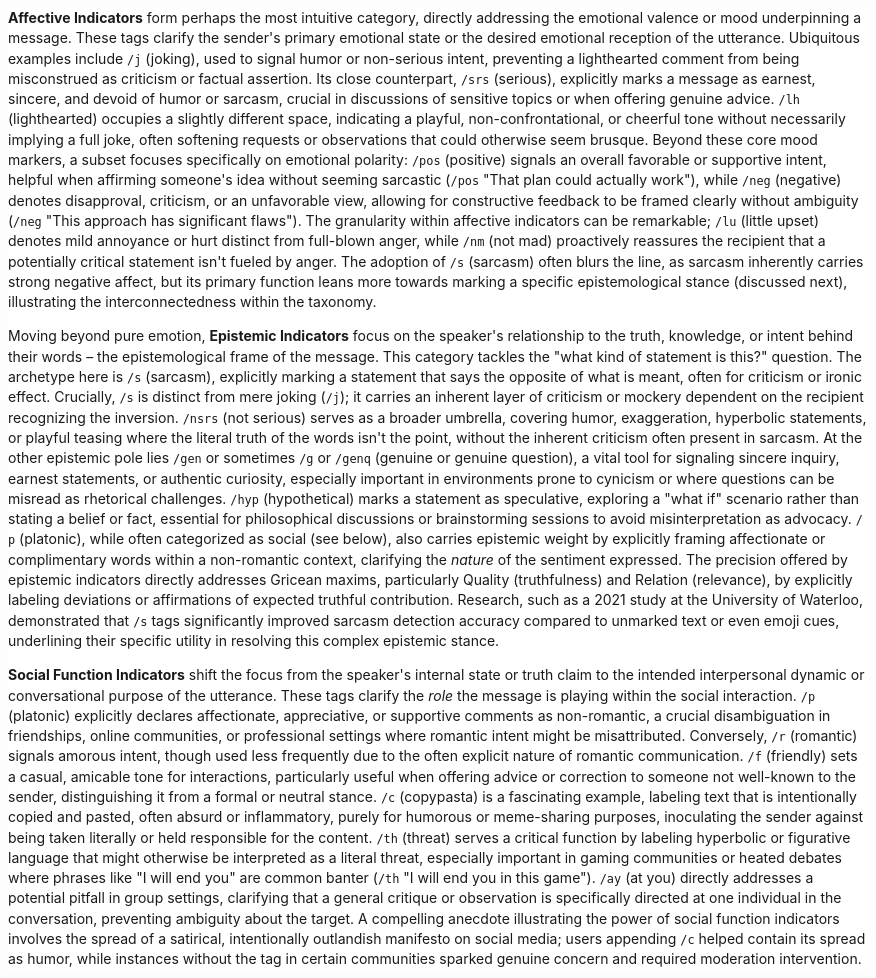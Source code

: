 **Affective Indicators** form perhaps the most intuitive category, directly addressing the emotional valence or mood underpinning a message. These tags clarify the sender's primary emotional state or the desired emotional reception of the utterance. Ubiquitous examples include `/j` (joking), used to signal humor or non-serious intent, preventing a lighthearted comment from being misconstrued as criticism or factual assertion. Its close counterpart, `/srs` (serious), explicitly marks a message as earnest, sincere, and devoid of humor or sarcasm, crucial in discussions of sensitive topics or when offering genuine advice. `/lh` (lighthearted) occupies a slightly different space, indicating a playful, non-confrontational, or cheerful tone without necessarily implying a full joke, often softening requests or observations that could otherwise seem brusque. Beyond these core mood markers, a subset focuses specifically on emotional polarity: `/pos` (positive) signals an overall favorable or supportive intent, helpful when affirming someone's idea without seeming sarcastic (`/pos` "That plan could actually work"), while `/neg` (negative) denotes disapproval, criticism, or an unfavorable view, allowing for constructive feedback to be framed clearly without ambiguity (`/neg` "This approach has significant flaws"). The granularity within affective indicators can be remarkable; `/lu` (little upset) denotes mild annoyance or hurt distinct from full-blown anger, while `/nm` (not mad) proactively reassures the recipient that a potentially critical statement isn't fueled by anger. The adoption of `/s` (sarcasm) often blurs the line, as sarcasm inherently carries strong negative affect, but its primary function leans more towards marking a specific epistemological stance (discussed next), illustrating the interconnectedness within the taxonomy.

Moving beyond pure emotion, **Epistemic Indicators** focus on the speaker's relationship to the truth, knowledge, or intent behind their words – the epistemological frame of the message. This category tackles the "what kind of statement is this?" question. The archetype here is `/s` (sarcasm), explicitly marking a statement that says the opposite of what is meant, often for criticism or ironic effect. Crucially, `/s` is distinct from mere joking (`/j`); it carries an inherent layer of criticism or mockery dependent on the recipient recognizing the inversion. `/nsrs` (not serious) serves as a broader umbrella, covering humor, exaggeration, hyperbolic statements, or playful teasing where the literal truth of the words isn't the point, without the inherent criticism often present in sarcasm. At the other epistemic pole lies `/gen` or sometimes `/g` or `/genq` (genuine or genuine question), a vital tool for signaling sincere inquiry, earnest statements, or authentic curiosity, especially important in environments prone to cynicism or where questions can be misread as rhetorical challenges. `/hyp` (hypothetical) marks a statement as speculative, exploring a "what if" scenario rather than stating a belief or fact, essential for philosophical discussions or brainstorming sessions to avoid misinterpretation as advocacy. `/p` (platonic), while often categorized as social (see below), also carries epistemic weight by explicitly framing affectionate or complimentary words within a non-romantic context, clarifying the *nature* of the sentiment expressed. The precision offered by epistemic indicators directly addresses Gricean maxims, particularly Quality (truthfulness) and Relation (relevance), by explicitly labeling deviations or affirmations of expected truthful contribution. Research, such as a 2021 study at the University of Waterloo, demonstrated that `/s` tags significantly improved sarcasm detection accuracy compared to unmarked text or even emoji cues, underlining their specific utility in resolving this complex epistemic stance.

**Social Function Indicators** shift the focus from the speaker's internal state or truth claim to the intended interpersonal dynamic or conversational purpose of the utterance. These tags clarify the *role* the message is playing within the social interaction. `/p` (platonic) explicitly declares affectionate, appreciative, or supportive comments as non-romantic, a crucial disambiguation in friendships, online communities, or professional settings where romantic intent might be misattributed. Conversely, `/r` (romantic) signals amorous intent, though used less frequently due to the often explicit nature of romantic communication. `/f` (friendly) sets a casual, amicable tone for interactions, particularly useful when offering advice or correction to someone not well-known to the sender, distinguishing it from a formal or neutral stance. `/c` (copypasta) is a fascinating example, labeling text that is intentionally copied and pasted, often absurd or inflammatory, purely for humorous or meme-sharing purposes, inoculating the sender against being taken literally or held responsible for the content. `/th` (threat) serves a critical function by labeling hyperbolic or figurative language that might otherwise be interpreted as a literal threat, especially important in gaming communities or heated debates where phrases like "I will end you" are common banter (`/th` "I will end you in this game"). `/ay` (at you) directly addresses a potential pitfall in group settings, clarifying that a general critique or observation is specifically directed at one individual in the conversation, preventing ambiguity about the target. A compelling anecdote illustrating the power of social function indicators involves the spread of a satirical, intentionally outlandish manifesto on social media; users appending `/c` helped contain its spread as humor, while instances without the tag in certain communities sparked genuine concern and required moderation intervention.
